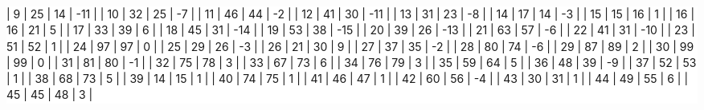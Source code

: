 | 9 | 25 | 14 | -11 |
| 10 | 32 | 25 | -7 |
| 11 | 46 | 44 | -2 |
| 12 | 41 | 30 | -11 |
| 13 | 31 | 23 | -8 |
| 14 | 17 | 14 | -3 |
| 15 | 15 | 16 | 1 |
| 16 | 16 | 21 | 5 |
| 17 | 33 | 39 | 6 |
| 18 | 45 | 31 | -14 |
| 19 | 53 | 38 | -15 |
| 20 | 39 | 26 | -13 |
| 21 | 63 | 57 | -6 |
| 22 | 41 | 31 | -10 |
| 23 | 51 | 52 | 1 |
| 24 | 97 | 97 | 0 |
| 25 | 29 | 26 | -3 |
| 26 | 21 | 30 | 9 |
| 27 | 37 | 35 | -2 |
| 28 | 80 | 74 | -6 |
| 29 | 87 | 89 | 2 |
| 30 | 99 | 99 | 0 |
| 31 | 81 | 80 | -1 |
| 32 | 75 | 78 | 3 |
| 33 | 67 | 73 | 6 |
| 34 | 76 | 79 | 3 |
| 35 | 59 | 64 | 5 |
| 36 | 48 | 39 | -9 |
| 37 | 52 | 53 | 1 |
| 38 | 68 | 73 | 5 |
| 39 | 14 | 15 | 1 |
| 40 | 74 | 75 | 1 |
| 41 | 46 | 47 | 1 |
| 42 | 60 | 56 | -4 |
| 43 | 30 | 31 | 1 |
| 44 | 49 | 55 | 6 |
| 45 | 45 | 48 | 3 |